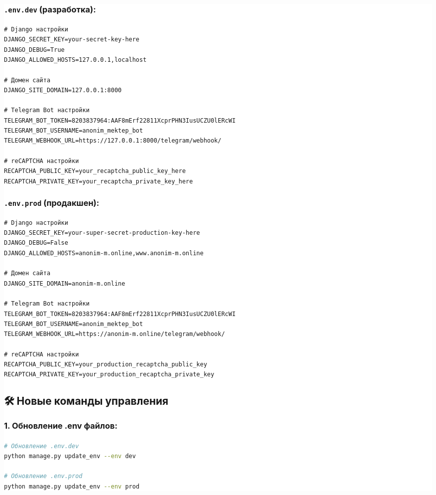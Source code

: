 ### **`.env.dev` (разработка):**
```env
# Django настройки
DJANGO_SECRET_KEY=your-secret-key-here
DJANGO_DEBUG=True
DJANGO_ALLOWED_HOSTS=127.0.0.1,localhost

# Домен сайта
DJANGO_SITE_DOMAIN=127.0.0.1:8000

# Telegram Bot настройки
TELEGRAM_BOT_TOKEN=8203837964:AAF8mErf22811XcprPHN3IusUCZU0lERcWI
TELEGRAM_BOT_USERNAME=anonim_mektep_bot
TELEGRAM_WEBHOOK_URL=https://127.0.0.1:8000/telegram/webhook/

# reCAPTCHA настройки
RECAPTCHA_PUBLIC_KEY=your_recaptcha_public_key_here
RECAPTCHA_PRIVATE_KEY=your_recaptcha_private_key_here
```

### **`.env.prod` (продакшен):**
```env
# Django настройки
DJANGO_SECRET_KEY=your-super-secret-production-key-here
DJANGO_DEBUG=False
DJANGO_ALLOWED_HOSTS=anonim-m.online,www.anonim-m.online

# Домен сайта
DJANGO_SITE_DOMAIN=anonim-m.online

# Telegram Bot настройки
TELEGRAM_BOT_TOKEN=8203837964:AAF8mErf22811XcprPHN3IusUCZU0lERcWI
TELEGRAM_BOT_USERNAME=anonim_mektep_bot
TELEGRAM_WEBHOOK_URL=https://anonim-m.online/telegram/webhook/

# reCAPTCHA настройки
RECAPTCHA_PUBLIC_KEY=your_production_recaptcha_public_key
RECAPTCHA_PRIVATE_KEY=your_production_recaptcha_private_key
```

## 🛠️ **Новые команды управления**

### **1. Обновление .env файлов:**
```bash
# Обновление .env.dev
python manage.py update_env --env dev

# Обновление .env.prod
python manage.py update_env --env prod
```
